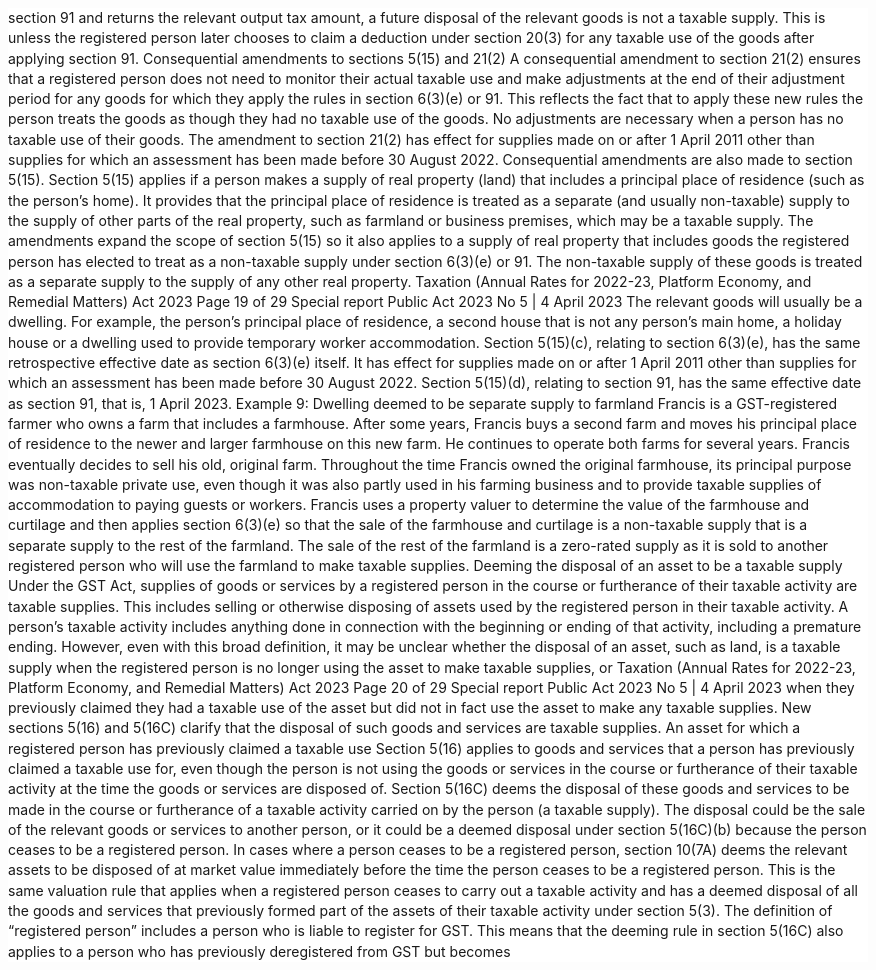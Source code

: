 section 91 and returns the relevant output tax amount, a future disposal of the relevant goods is not a taxable supply. This is unless the registered person later chooses to claim a deduction under section 20(3) for any taxable use of the goods after applying section 91. Consequential amendments to sections 5(15) and 21(2) A consequential amendment to section 21(2) ensures that a registered person does not need to monitor their actual taxable use and make adjustments at the end of their adjustment period for any goods for which they apply the rules in section 6(3)(e) or 91. This reflects the fact that to apply these new rules the person treats the goods as though they had no taxable use of the goods. No adjustments are necessary when a person has no taxable use of their goods. The amendment to section 21(2) has effect for supplies made on or after 1 April 2011 other than supplies for which an assessment has been made before 30 August 2022. Consequential amendments are also made to section 5(15). Section 5(15) applies if a person makes a supply of real property (land) that includes a principal place of residence (such as the person’s home). It provides that the principal place of residence is treated as a separate (and usually non-taxable) supply to the supply of other parts of the real property, such as farmland or business premises, which may be a taxable supply. The amendments expand the scope of section 5(15) so it also applies to a supply of real property that includes goods the registered person has elected to treat as a non-taxable supply under section 6(3)(e) or 91. The non-taxable supply of these goods is treated as a separate supply to the supply of any other real property. Taxation (Annual Rates for 2022-23, Platform Economy, and Remedial Matters) Act 2023 Page 19 of 29 Special report Public Act 2023 No 5 | 4 April 2023 The relevant goods will usually be a dwelling. For example, the person’s principal place of residence, a second house that is not any person’s main home, a holiday house or a dwelling used to provide temporary worker accommodation. Section 5(15)(c), relating to section 6(3)(e), has the same retrospective effective date as section 6(3)(e) itself. It has effect for supplies made on or after 1 April 2011 other than supplies for which an assessment has been made before 30 August 2022. Section 5(15)(d), relating to section 91, has the same effective date as section 91, that is, 1 April 2023. Example 9: Dwelling deemed to be separate supply to farmland Francis is a GST-registered farmer who owns a farm that includes a farmhouse. After some years, Francis buys a second farm and moves his principal place of residence to the newer and larger farmhouse on this new farm. He continues to operate both farms for several years. Francis eventually decides to sell his old, original farm. Throughout the time Francis owned the original farmhouse, its principal purpose was non-taxable private use, even though it was also partly used in his farming business and to provide taxable supplies of accommodation to paying guests or workers. Francis uses a property valuer to determine the value of the farmhouse and curtilage and then applies section 6(3)(e) so that the sale of the farmhouse and curtilage is a non-taxable supply that is a separate supply to the rest of the farmland. The sale of the rest of the farmland is a zero-rated supply as it is sold to another registered person who will use the farmland to make taxable supplies. Deeming the disposal of an asset to be a taxable supply Under the GST Act, supplies of goods or services by a registered person in the course or furtherance of their taxable activity are taxable supplies. This includes selling or otherwise disposing of assets used by the registered person in their taxable activity. A person’s taxable activity includes anything done in connection with the beginning or ending of that activity, including a premature ending. However, even with this broad definition, it may be unclear whether the disposal of an asset, such as land, is a taxable supply when the registered person is no longer using the asset to make taxable supplies, or Taxation (Annual Rates for 2022-23, Platform Economy, and Remedial Matters) Act 2023 Page 20 of 29 Special report Public Act 2023 No 5 | 4 April 2023 when they previously claimed they had a taxable use of the asset but did not in fact use the asset to make any taxable supplies. New sections 5(16) and 5(16C) clarify that the disposal of such goods and services are taxable supplies. An asset for which a registered person has previously claimed a taxable use Section 5(16) applies to goods and services that a person has previously claimed a taxable use for, even though the person is not using the goods or services in the course or furtherance of their taxable activity at the time the goods or services are disposed of. Section 5(16C) deems the disposal of these goods and services to be made in the course or furtherance of a taxable activity carried on by the person (a taxable supply). The disposal could be the sale of the relevant goods or services to another person, or it could be a deemed disposal under section 5(16C)(b) because the person ceases to be a registered person. In cases where a person ceases to be a registered person, section 10(7A) deems the relevant assets to be disposed of at market value immediately before the time the person ceases to be a registered person. This is the same valuation rule that applies when a registered person ceases to carry out a taxable activity and has a deemed disposal of all the goods and services that previously formed part of the assets of their taxable activity under section 5(3). The definition of “registered person” includes a person who is liable to register for GST. This means that the deeming rule in section 5(16C) also applies to a person who has previously deregistered from GST but becomes